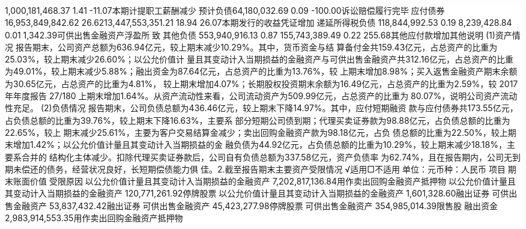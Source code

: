 1,000,181,468.37
1.41
-11.07本期计提职工薪酬减少
预计负债64,180,032.69
0.09
-100.00诉讼赔偿履行完毕
应付债券
16,953,849,842.62
26.6213,447,553,351.21
18.94
26.07本期发行的收益凭证增加
递延所得税负债
118,844,992.53
0.19
8,239,428.84
0.01
1,342.39可供出售金融资产浮盈所
致
其他负债
553,940,916.13
0.87
155,743,389.49
0.22
255.68其他应付款增加其他说明
(1)资产情况
报告期末，公司资产总额为636.94亿元，较上期末减少10.29%。其中，货币资金与结
算备付金共159.43亿元，占总资产的比重为25.03%，较上期末减少26.60%；以公允价值计
量且其变动计入当期损益的金融资产与可供出售金融资产共312.16亿元，占总资产的比重
为49.01%，较上期末减少5.88%；融出资金为87.64亿元，占总资产的比重为13.76%，较
上期末增加8.98%；买入返售金融资产期末余额为30.65亿元，占总资产的比重为4.81%，
较上期末增加4.07%；长期股权投资期末余额为16.49亿元，占总资产的比重为2.59%，较
2017年年度报告
27/180
上期末增加1.64%。从资产流动性来看，公司流动资产为509.99亿元，占总资产的比重为
80.07%，说明公司资产流动性充足。
(2)负债情况
报告期末，公司负债总额为436.46亿元，较上期末下降14.97%。其中，应付短期融资
款与应付债券共173.55亿元，占负债总额的比重为39.76%，较上期末下降16.63%，主要系
部分短期公司债到期；代理买卖证券款为98.88亿元，占负债总额的比重为22.65%，较上
期末减少25.61%，主要为客户交易结算金减少；卖出回购金融资产款为98.18亿元，占负
债总额的比重为22.50%，较上期末增加1.42%；以公允价值计量且其变动计入当期损益的金
融负债为44.92亿元，占负债总额的比重为10.29%，较上期末减少18.18%，主要系合并的
结构化主体减少。扣除代理买卖证券款后，公司自有负债总额为337.58亿元，资产负债率
为62.74%，且在报告期内，公司无到期未偿还的债务，经营状况良好，长短期偿债能力俱
佳。2.截至报告期末主要资产受限情况
√适用□不适用
单位：元币种：人民币
项目
期末账面价值
受限原因
以公允价值计量且其变动计入当期损益的金融资产
7,202,817,136.84用作卖出回购金融资产抵押物
以公允价值计量且其变动计入当期损益的金融资产
120,771,261.92停牌股票
以公允价值计量且其变动计入当期损益的金融资产
1,601,328.60融出证券
可供出售金融资产
53,837,432.42融出证券
可供出售金融资产
45,423,277.98停牌股票
可供出售金融资产
354,985,014.39限售股
融出资金
2,983,914,553.35用作卖出回购金融资产抵押物